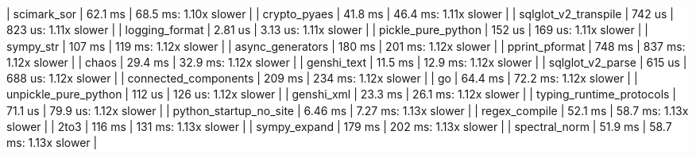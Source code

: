 | scimark_sor                      | 62.1 ms                                                                                                             | 68.5 ms: 1.10x slower                                                                                                     |
| crypto_pyaes                     | 41.8 ms                                                                                                             | 46.4 ms: 1.11x slower                                                                                                     |
| sqlglot_v2_transpile             | 742 us                                                                                                              | 823 us: 1.11x slower                                                                                                      |
| logging_format                   | 2.81 us                                                                                                             | 3.13 us: 1.11x slower                                                                                                     |
| pickle_pure_python               | 152 us                                                                                                              | 169 us: 1.11x slower                                                                                                      |
| sympy_str                        | 107 ms                                                                                                              | 119 ms: 1.12x slower                                                                                                      |
| async_generators                 | 180 ms                                                                                                              | 201 ms: 1.12x slower                                                                                                      |
| pprint_pformat                   | 748 ms                                                                                                              | 837 ms: 1.12x slower                                                                                                      |
| chaos                            | 29.4 ms                                                                                                             | 32.9 ms: 1.12x slower                                                                                                     |
| genshi_text                      | 11.5 ms                                                                                                             | 12.9 ms: 1.12x slower                                                                                                     |
| sqlglot_v2_parse                 | 615 us                                                                                                              | 688 us: 1.12x slower                                                                                                      |
| connected_components             | 209 ms                                                                                                              | 234 ms: 1.12x slower                                                                                                      |
| go                               | 64.4 ms                                                                                                             | 72.2 ms: 1.12x slower                                                                                                     |
| unpickle_pure_python             | 112 us                                                                                                              | 126 us: 1.12x slower                                                                                                      |
| genshi_xml                       | 23.3 ms                                                                                                             | 26.1 ms: 1.12x slower                                                                                                     |
| typing_runtime_protocols         | 71.1 us                                                                                                             | 79.9 us: 1.12x slower                                                                                                     |
| python_startup_no_site           | 6.46 ms                                                                                                             | 7.27 ms: 1.13x slower                                                                                                     |
| regex_compile                    | 52.1 ms                                                                                                             | 58.7 ms: 1.13x slower                                                                                                     |
| 2to3                             | 116 ms                                                                                                              | 131 ms: 1.13x slower                                                                                                      |
| sympy_expand                     | 179 ms                                                                                                              | 202 ms: 1.13x slower                                                                                                      |
| spectral_norm                    | 51.9 ms                                                                                                             | 58.7 ms: 1.13x slower                                                                                                     |